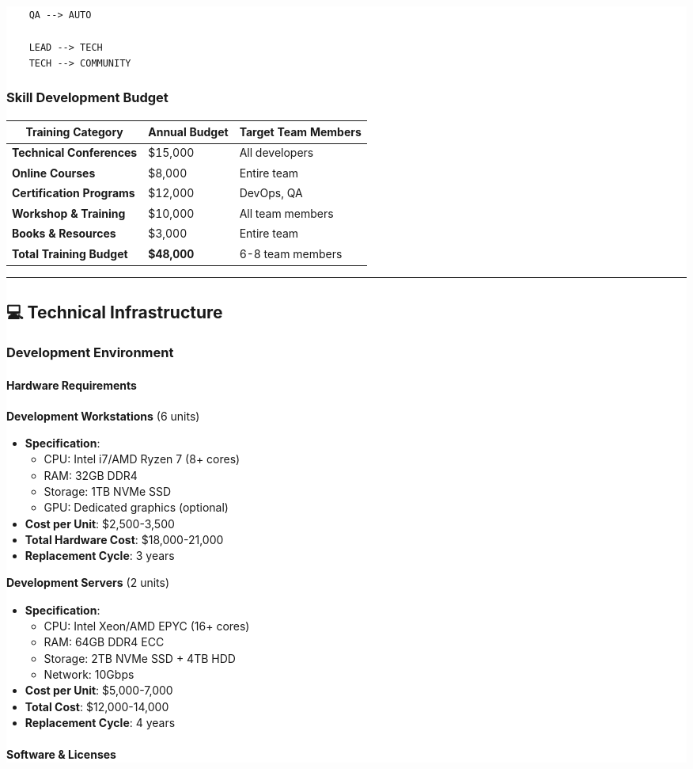 ```mermaid
    QA --> AUTO
    
    LEAD --> TECH
    TECH --> COMMUNITY
```

### Skill Development Budget

| Training Category | Annual Budget | Target Team Members |
|------------------|---------------|---------------------|
| **Technical Conferences** | $15,000 | All developers |
| **Online Courses** | $8,000 | Entire team |
| **Certification Programs** | $12,000 | DevOps, QA |
| **Workshop & Training** | $10,000 | All team members |
| **Books & Resources** | $3,000 | Entire team |
| **Total Training Budget** | **$48,000** | 6-8 team members |

---

## 💻 Technical Infrastructure

### Development Environment

#### Hardware Requirements

**Development Workstations** (6 units)
- **Specification**: 
  - CPU: Intel i7/AMD Ryzen 7 (8+ cores)
  - RAM: 32GB DDR4
  - Storage: 1TB NVMe SSD
  - GPU: Dedicated graphics (optional)
- **Cost per Unit**: $2,500-3,500
- **Total Hardware Cost**: $18,000-21,000
- **Replacement Cycle**: 3 years

**Development Servers** (2 units)
- **Specification**:
  - CPU: Intel Xeon/AMD EPYC (16+ cores)
  - RAM: 64GB DDR4 ECC
  - Storage: 2TB NVMe SSD + 4TB HDD
  - Network: 10Gbps
- **Cost per Unit**: $5,000-7,000
- **Total Cost**: $12,000-14,000
- **Replacement Cycle**: 4 years

#### Software & Licenses
